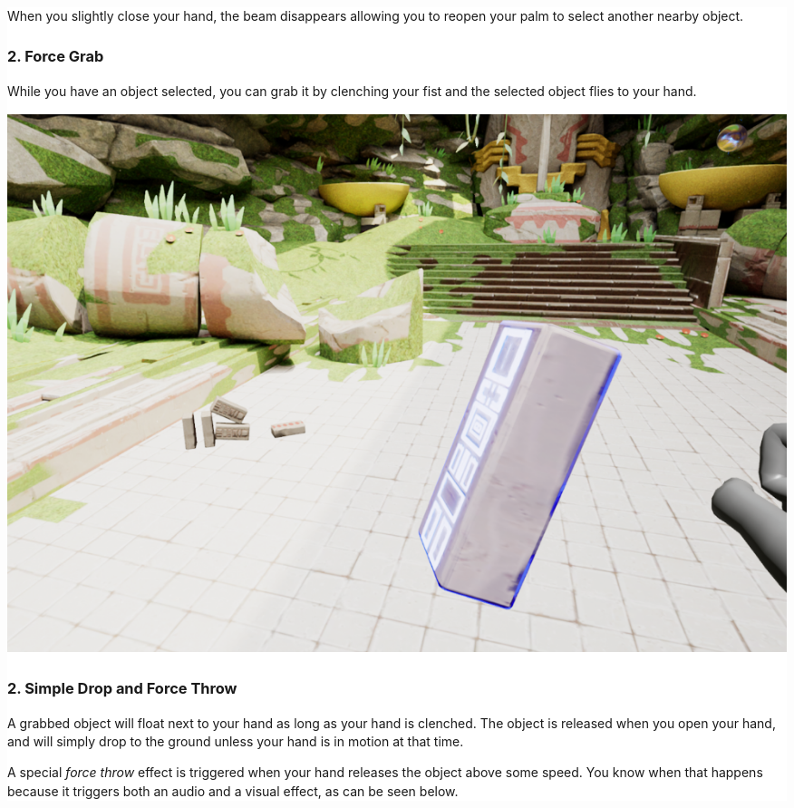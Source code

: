When you slightly close your hand, the beam disappears allowing you to
reopen your palm to select another nearby object.

### 2. Force Grab

While you have an object selected, you can grab it by clenching your fist
and the selected object flies to your hand.

![Grabbing](media/grabbing.png "Grabbing.")

### 2. Simple Drop and Force Throw

A grabbed object will float next to your hand as long as your hand is
clenched.  The object is released when you open your hand, and will simply
drop to the ground unless your hand is in motion at that time.

A special *force throw* effect is triggered when your hand releases the
object above some speed.  You know when that happens because it triggers
both an audio and a visual effect, as can be seen below.
